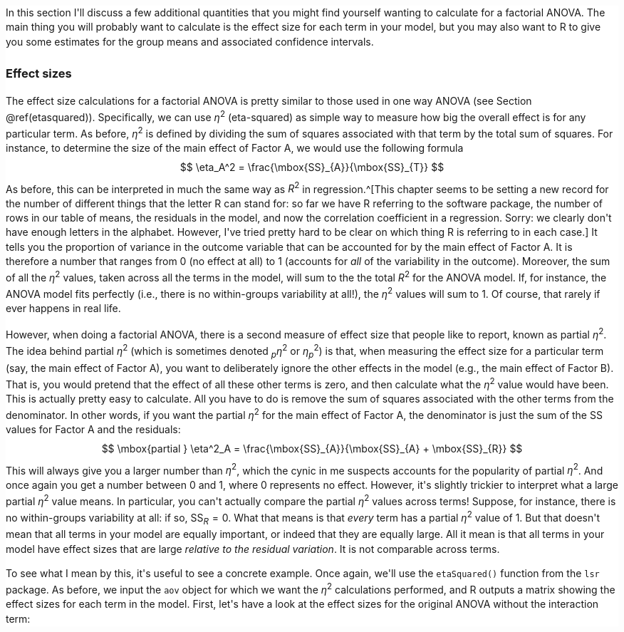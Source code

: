 In this section I'll discuss a few additional quantities that you might find yourself wanting to calculate for a factorial ANOVA. The main thing you will probably want to calculate is the effect size for each term in your model, but you may also want to R to give you some estimates for the group means and associated confidence intervals. 

### Effect sizes

The effect size calculations for a factorial ANOVA is pretty similar to those used in one way ANOVA (see Section \@ref(etasquared)). Specifically, we can use $\eta^2$ (eta-squared) as simple way to measure how big the overall effect is for any particular term. As before, $\eta^2$ is defined by dividing the sum of squares associated with that term by the total sum of squares. For instance, to determine the size of the main effect of Factor A, we would use the following formula
$$
\eta_A^2 = \frac{\mbox{SS}_{A}}{\mbox{SS}_{T}}
$$
As before, this can be interpreted in much the same way as $R^2$ in regression.^[This chapter seems to be setting a new record for the number of different things that the letter R can stand for: so far we have R referring to the software package, the number of rows in our table of means, the residuals in the model, and now the correlation coefficient in a regression. Sorry: we clearly don't have enough letters in the alphabet. However, I've tried pretty hard to be clear on which thing R is referring to in each case.]  It tells you the proportion of variance in the outcome variable that can be accounted for by the main effect of Factor A. It is therefore a number that ranges from 0 (no effect at all) to 1 (accounts for *all* of the variability in the outcome). Moreover, the sum of all the $\eta^2$ values, taken across all the terms in the model, will sum to the the total $R^2$ for the ANOVA model. If, for instance, the ANOVA model fits perfectly (i.e., there is no within-groups variability at all!), the $\eta^2$ values will sum to 1. Of course, that rarely if ever happens in real life.

However, when doing a factorial ANOVA, there is a second measure of effect size that people like to report, known as partial $\eta^2$. The idea behind partial $\eta^2$ (which is sometimes denoted $_p\eta^2$ or $\eta^2_p$) is that, when measuring the effect size for a particular term (say, the main effect of Factor A), you want to deliberately ignore the other effects in the model (e.g., the main effect of Factor B). That is, you would pretend that the effect of all these other terms is zero, and then calculate what the $\eta^2$ value would have been. This is actually pretty easy to calculate. All you have to do is remove the sum of squares associated with the other terms from the denominator. In other words, if you want the partial $\eta^2$ for the main effect of Factor A, the denominator is just the sum of the SS values for Factor A and the residuals:
$$
\mbox{partial } \eta^2_A = \frac{\mbox{SS}_{A}}{\mbox{SS}_{A} + \mbox{SS}_{R}}
$$
This will always give you a larger number than $\eta^2$, which the cynic in me suspects accounts for the popularity of partial $\eta^2$. And once again you get a number between 0 and 1, where 0 represents no effect. However, it's slightly trickier to interpret what a large partial $\eta^2$ value means. In particular, you can't actually compare the partial $\eta^2$ values across terms! Suppose, for instance, there is no within-groups variability at all: if so, SS$_R = 0$. What that means is that *every* term has a partial $\eta^2$ value of 1. But that doesn't mean that all terms in your model are equally important, or indeed that they are equally large. All it mean is that all terms in your model have effect sizes that are large *relative to the residual variation*. It is not comparable across terms.

To see what I mean by this, it's useful to see a concrete example. Once again, we'll use the `etaSquared()` function from the `lsr` package. As before, we input the `aov` object for which we want the $\eta^2$ calculations performed, and R outputs a matrix showing the effect sizes for each term in the model. First, let's have a look at the effect sizes for the original ANOVA without the interaction term:

